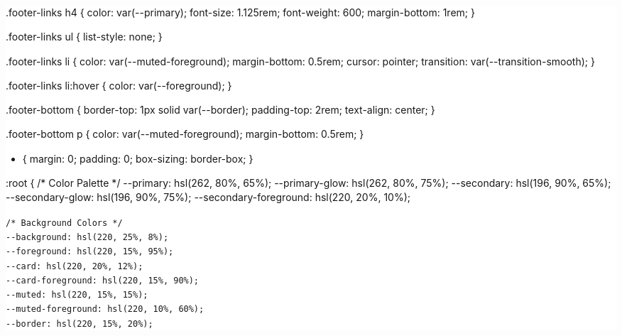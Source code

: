 .footer-links h4 {
    color: var(--primary);
    font-size: 1.125rem;
    font-weight: 600;
    margin-bottom: 1rem;
}

.footer-links ul {
    list-style: none;
}

.footer-links li {
    color: var(--muted-foreground);
    margin-bottom: 0.5rem;
    cursor: pointer;
    transition: var(--transition-smooth);
}

.footer-links li:hover {
    color: var(--foreground);
}

.footer-bottom {
    border-top: 1px solid var(--border);
    padding-top: 2rem;
    text-align: center;
}

.footer-bottom p {
    color: var(--muted-foreground);
    margin-bottom: 0.5rem;
}

* {
    margin: 0;
    padding: 0;
    box-sizing: border-box;
}

:root {
    /* Color Palette */
    --primary: hsl(262, 80%, 65%);
    --primary-glow: hsl(262, 80%, 75%);
    --secondary: hsl(196, 90%, 65%);
    --secondary-glow: hsl(196, 90%, 75%);
    --secondary-foreground: hsl(220, 20%, 10%);
    
    /* Background Colors */
    --background: hsl(220, 25%, 8%);
    --foreground: hsl(220, 15%, 95%);
    --card: hsl(220, 20%, 12%);
    --card-foreground: hsl(220, 15%, 90%);
    --muted: hsl(220, 15%, 15%);
    --muted-foreground: hsl(220, 10%, 60%);
    --border: hsl(220, 15%, 20%);
    